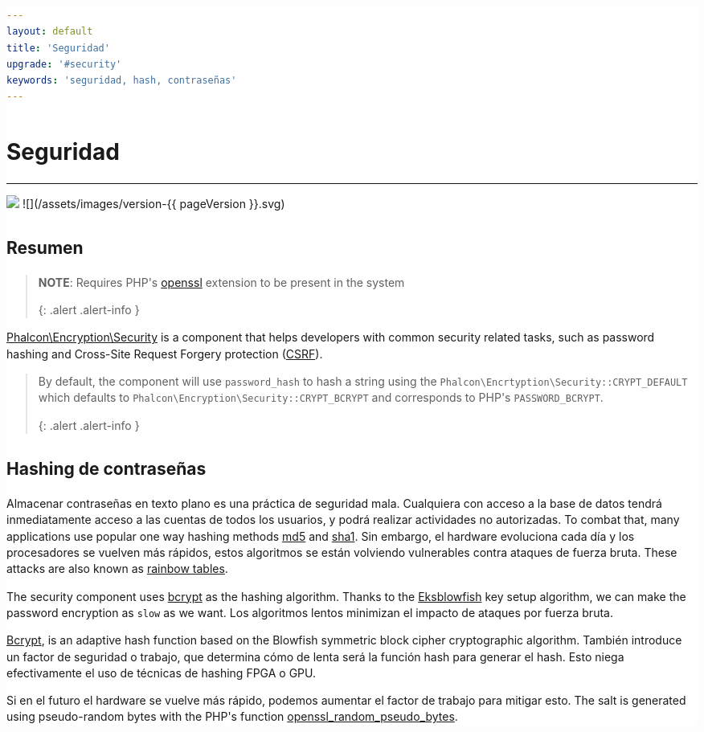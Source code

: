 ```yaml
---
layout: default
title: 'Seguridad'
upgrade: '#security'
keywords: 'seguridad, hash, contraseñas'
---
```


# Seguridad
- - -
![](/assets/images/document-status-stable-success.svg) ![](/assets/images/version-{{ pageVersion }}.svg)

## Resumen

> **NOTE**: Requires PHP's [openssl][openssl] extension to be present in the system 
> 
> {: .alert .alert-info }

[Phalcon\Encryption\Security][security] is a component that helps developers with common security related tasks, such as password hashing and Cross-Site Request Forgery protection ([CSRF][wiki-csrf]).

> By default, the component will use `password_hash` to hash a string using the `Phalcon\Encrtyption\Security::CRYPT_DEFAULT` which defaults to `Phalcon\Encryption\Security::CRYPT_BCRYPT` and corresponds to PHP's `PASSWORD_BCRYPT`. 
> 
> {: .alert .alert-info }


## Hashing de contraseñas
Almacenar contraseñas en texto plano es una práctica de seguridad mala. Cualquiera con acceso a la base de datos tendrá inmediatamente acceso a las cuentas de todos los usuarios, y podrá realizar actividades no autorizadas. To combat that, many applications use popular one way hashing methods [md5][md5] and [sha1][sha1]. Sin embargo, el hardware evoluciona cada día y los procesadores se vuelven más rápidos, estos algoritmos se están volviendo vulnerables contra ataques de fuerza bruta. These attacks are also known as [rainbow tables][rainbow-tables].

The security component uses [bcrypt][bcrypt] as the hashing algorithm. Thanks to the [Eksblowfish][eksblowfish] key setup algorithm, we can make the password encryption as `slow` as we want. Los algoritmos lentos minimizan el impacto de ataques por fuerza bruta.

[Bcrypt][bcrypt], is an adaptive hash function based on the Blowfish symmetric block cipher cryptographic algorithm. También introduce un factor de seguridad o trabajo, que determina cómo de lenta será la función hash para generar el hash. Esto niega efectivamente el uso de técnicas de hashing FPGA o GPU.

Si en el futuro el hardware se vuelve más rápido, podemos aumentar el factor de trabajo para mitigar esto. The salt is generated using pseudo-random bytes with the PHP's function [openssl_random_pseudo_bytes][openssl-random-pseudo-bytes].


[argon2i]: https://argon2.online
[bcrypt]: https://en.wikipedia.org/wiki/Bcrypt
[bcrypt]: https://en.wikipedia.org/wiki/Bcrypt
[captcha]: https://en.wikipedia.org/wiki/ReCAPTCHA
[eksblowfish]: https://en.wikipedia.org/wiki/Bcrypt#Algorithm
[factorydefault]: api/phalcon_di#di-factorydefault
[hash-hmac]: https://www.php.net/manual/en/function.hash-hmac.php
[md5]: https://php.net/manual/en/function.md5.php
[openssl]: https://php.net/manual/en/book.openssl.php
[openssl-random-pseudo-bytes]: https://php.net/manual/en/function.openssl-random-pseudo-bytes.php
[password-hashing-competition]: https://password-hashing.net
[random-nonce]: https://en.wikipedia.org/wiki/Cryptographic_nonce
[rainbow-tables]: https://en.wikipedia.org/wiki/Rainbow_table
[rfc-3548]: https://www.ietf.org/rfc/rfc3548.txt
[rfc-4122]: https://www.ietf.org/rfc/rfc4122.txt
[secure-random]: https://ruby-doc.org/stdlib-2.2.2/libdoc/securerandom/rdoc/SecureRandom.html
[security]: api/phalcon_encryption#encryption-security
[security-exception]: api/phalcon_encryption#encryption-security-exception
[security-random]: api/phalcon_encryption#encryption-security-random
[sha1]: https://php.net/manual/en/function.sha1.php
[wiki-csrf]: https://en.wikipedia.org/wiki/Cross-site_request_forgery